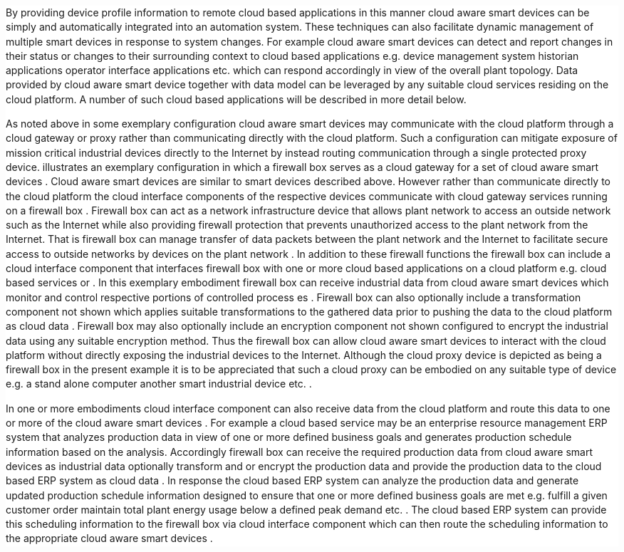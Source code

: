 By providing device profile information to remote cloud based applications in this manner cloud aware smart devices can be simply and automatically integrated into an automation system. These techniques can also facilitate dynamic management of multiple smart devices in response to system changes. For example cloud aware smart devices can detect and report changes in their status or changes to their surrounding context to cloud based applications e.g. device management system historian applications operator interface applications etc. which can respond accordingly in view of the overall plant topology. Data provided by cloud aware smart device together with data model can be leveraged by any suitable cloud services residing on the cloud platform. A number of such cloud based applications will be described in more detail below.

As noted above in some exemplary configuration cloud aware smart devices may communicate with the cloud platform through a cloud gateway or proxy rather than communicating directly with the cloud platform. Such a configuration can mitigate exposure of mission critical industrial devices directly to the Internet by instead routing communication through a single protected proxy device. illustrates an exemplary configuration in which a firewall box serves as a cloud gateway for a set of cloud aware smart devices . Cloud aware smart devices are similar to smart devices described above. However rather than communicate directly to the cloud platform the cloud interface components of the respective devices communicate with cloud gateway services running on a firewall box . Firewall box can act as a network infrastructure device that allows plant network to access an outside network such as the Internet while also providing firewall protection that prevents unauthorized access to the plant network from the Internet. That is firewall box can manage transfer of data packets between the plant network and the Internet to facilitate secure access to outside networks by devices on the plant network . In addition to these firewall functions the firewall box can include a cloud interface component that interfaces firewall box with one or more cloud based applications on a cloud platform e.g. cloud based services or . In this exemplary embodiment firewall box can receive industrial data from cloud aware smart devices which monitor and control respective portions of controlled process es . Firewall box can also optionally include a transformation component not shown which applies suitable transformations to the gathered data prior to pushing the data to the cloud platform as cloud data . Firewall box may also optionally include an encryption component not shown configured to encrypt the industrial data using any suitable encryption method. Thus the firewall box can allow cloud aware smart devices to interact with the cloud platform without directly exposing the industrial devices to the Internet. Although the cloud proxy device is depicted as being a firewall box in the present example it is to be appreciated that such a cloud proxy can be embodied on any suitable type of device e.g. a stand alone computer another smart industrial device etc. .

In one or more embodiments cloud interface component can also receive data from the cloud platform and route this data to one or more of the cloud aware smart devices . For example a cloud based service may be an enterprise resource management ERP system that analyzes production data in view of one or more defined business goals and generates production schedule information based on the analysis. Accordingly firewall box can receive the required production data from cloud aware smart devices as industrial data optionally transform and or encrypt the production data and provide the production data to the cloud based ERP system as cloud data . In response the cloud based ERP system can analyze the production data and generate updated production schedule information designed to ensure that one or more defined business goals are met e.g. fulfill a given customer order maintain total plant energy usage below a defined peak demand etc. . The cloud based ERP system can provide this scheduling information to the firewall box via cloud interface component which can then route the scheduling information to the appropriate cloud aware smart devices .
